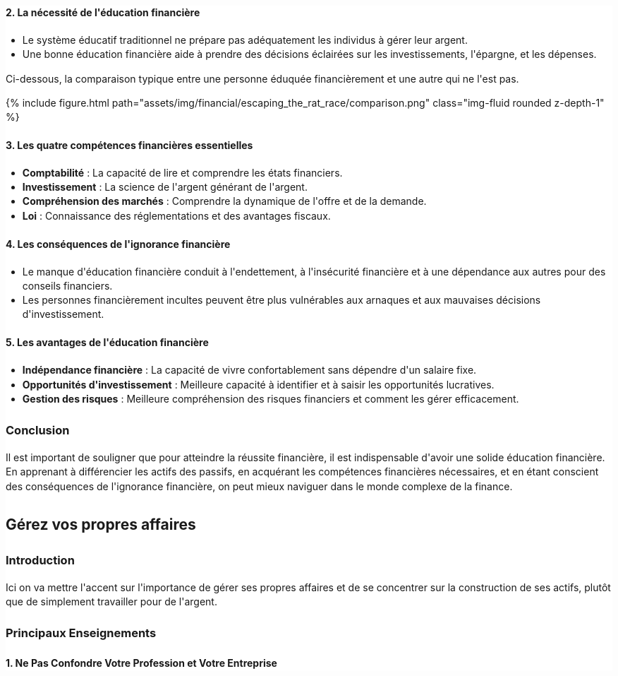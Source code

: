 #### 2. La nécessité de l'éducation financière
- Le système éducatif traditionnel ne prépare pas adéquatement les individus à gérer leur argent.
- Une bonne éducation financière aide à prendre des décisions éclairées sur les investissements, l'épargne, et les dépenses.

Ci-dessous, la comparaison typique entre une personne éduquée financièrement et une autre qui ne l'est pas.
<div class="row">
  <div class="col-sm mt-3 mt-md-0">
    {% include figure.html path="assets/img/financial/escaping_the_rat_race/comparison.png" class="img-fluid rounded z-depth-1" %}
  </div>
</div>

#### 3. Les quatre compétences financières essentielles
- **Comptabilité** : La capacité de lire et comprendre les états financiers.
- **Investissement** : La science de l'argent générant de l'argent.
- **Compréhension des marchés** : Comprendre la dynamique de l'offre et de la demande.
- **Loi** : Connaissance des réglementations et des avantages fiscaux.

#### 4. Les conséquences de l'ignorance financière
- Le manque d'éducation financière conduit à l'endettement, à l'insécurité financière et à une dépendance aux autres pour des conseils financiers.
- Les personnes financièrement incultes peuvent être plus vulnérables aux arnaques et aux mauvaises décisions d'investissement.

#### 5. Les avantages de l'éducation financière
- **Indépendance financière** : La capacité de vivre confortablement sans dépendre d'un salaire fixe.
- **Opportunités d'investissement** : Meilleure capacité à identifier et à saisir les opportunités lucratives.
- **Gestion des risques** : Meilleure compréhension des risques financiers et comment les gérer efficacement.

### Conclusion
Il est important de souligner que pour atteindre la réussite financière, il est indispensable d'avoir une solide éducation financière. En apprenant à différencier les actifs des passifs, en acquérant les compétences financières nécessaires, et en étant conscient des conséquences de l'ignorance financière, on peut mieux naviguer dans le monde complexe de la finance.



## Gérez vos propres affaires

### Introduction

Ici on va mettre l'accent sur l'importance de gérer ses propres affaires et de se concentrer sur la construction de ses actifs, plutôt que de simplement travailler pour de l'argent.

### Principaux Enseignements

#### 1. Ne Pas Confondre Votre Profession et Votre Entreprise
